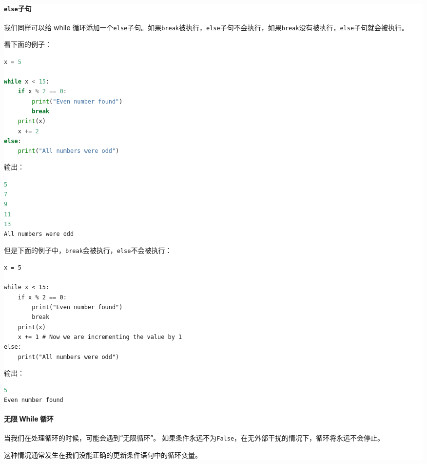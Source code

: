 
#### `else`子句

我们同样可以给 while 循环添加一个`else`子句。如果`break`被执行，`else`子句不会执行，如果`break`没有被执行，`else`子句就会被执行。

看下面的例子：

```python
x = 5

while x < 15:
	if x % 2 == 0:
		print("Even number found")
		break
	print(x)
	x += 2
else:
	print("All numbers were odd")
```

输出：

```python
5
7
9
11
13
All numbers were odd
```

但是下面的例子中，`break`会被执行，`else`不会被执行：

```
x = 5

while x < 15:
	if x % 2 == 0:
		print("Even number found")
		break
	print(x)
	x += 1 # Now we are incrementing the value by 1
else:
	print("All numbers were odd")
```

输出：

```python
5
Even number found
```

#### 无限 While 循环

当我们在处理循环的时候，可能会遇到“无限循环”。 如果条件永远不为`False`，在无外部干扰的情况下，循环将永远不会停止。

这种情况通常发生在我们没能正确的更新条件语句中的循环变量。
